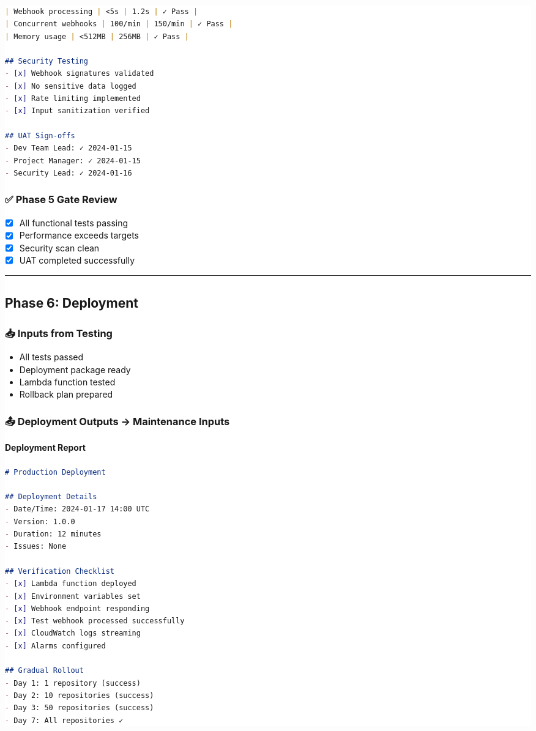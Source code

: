 ```markdown
| Webhook processing | <5s | 1.2s | ✓ Pass |
| Concurrent webhooks | 100/min | 150/min | ✓ Pass |
| Memory usage | <512MB | 256MB | ✓ Pass |

## Security Testing
- [x] Webhook signatures validated
- [x] No sensitive data logged
- [x] Rate limiting implemented
- [x] Input sanitization verified

## UAT Sign-offs
- Dev Team Lead: ✓ 2024-01-15
- Project Manager: ✓ 2024-01-15
- Security Lead: ✓ 2024-01-16
```

### ✅ Phase 5 Gate Review
- [x] All functional tests passing
- [x] Performance exceeds targets
- [x] Security scan clean
- [x] UAT completed successfully

---

## Phase 6: Deployment

### 📥 Inputs from Testing
- All tests passed
- Deployment package ready
- Lambda function tested
- Rollback plan prepared

### 📤 Deployment Outputs → Maintenance Inputs

#### Deployment Report
```markdown
# Production Deployment

## Deployment Details
- Date/Time: 2024-01-17 14:00 UTC
- Version: 1.0.0
- Duration: 12 minutes
- Issues: None

## Verification Checklist
- [x] Lambda function deployed
- [x] Environment variables set
- [x] Webhook endpoint responding
- [x] Test webhook processed successfully
- [x] CloudWatch logs streaming
- [x] Alarms configured

## Gradual Rollout
- Day 1: 1 repository (success)
- Day 2: 10 repositories (success)
- Day 3: 50 repositories (success)
- Day 7: All repositories ✓
```
